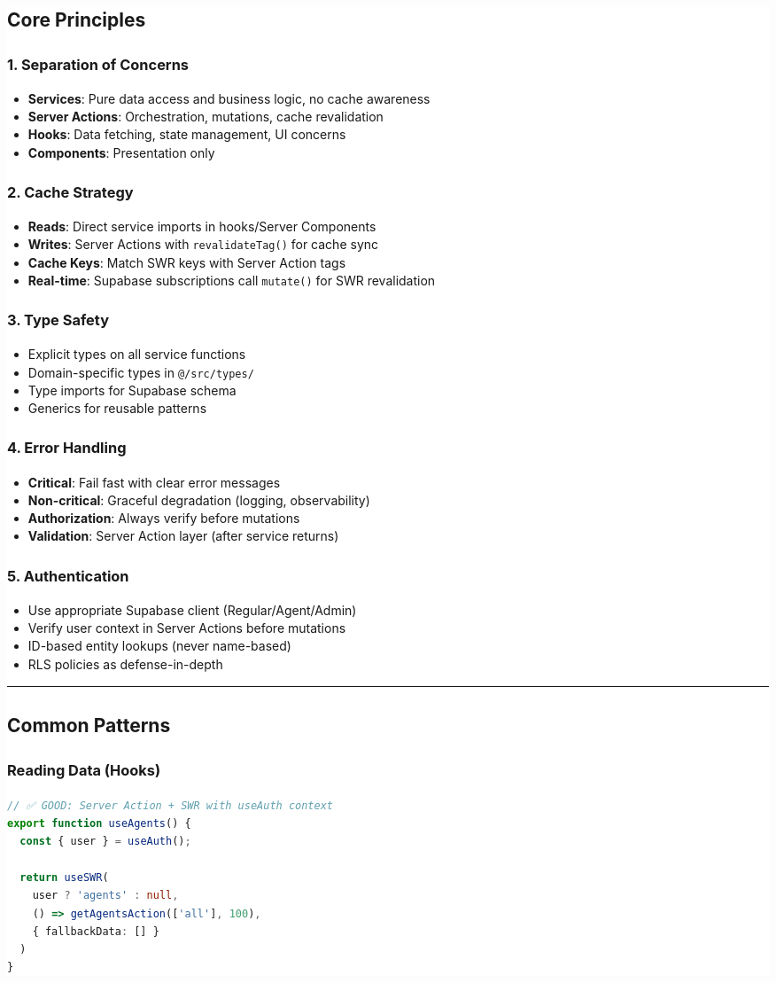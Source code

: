 
## Core Principles

### 1. Separation of Concerns
- **Services**: Pure data access and business logic, no cache awareness
- **Server Actions**: Orchestration, mutations, cache revalidation
- **Hooks**: Data fetching, state management, UI concerns
- **Components**: Presentation only

### 2. Cache Strategy
- **Reads**: Direct service imports in hooks/Server Components
- **Writes**: Server Actions with `revalidateTag()` for cache sync
- **Cache Keys**: Match SWR keys with Server Action tags
- **Real-time**: Supabase subscriptions call `mutate()` for SWR revalidation

### 3. Type Safety
- Explicit types on all service functions
- Domain-specific types in `@/src/types/`
- Type imports for Supabase schema
- Generics for reusable patterns

### 4. Error Handling
- **Critical**: Fail fast with clear error messages
- **Non-critical**: Graceful degradation (logging, observability)
- **Authorization**: Always verify before mutations
- **Validation**: Server Action layer (after service returns)

### 5. Authentication
- Use appropriate Supabase client (Regular/Agent/Admin)
- Verify user context in Server Actions before mutations
- ID-based entity lookups (never name-based)
- RLS policies as defense-in-depth

---

## Common Patterns

### Reading Data (Hooks)
```typescript
// ✅ GOOD: Server Action + SWR with useAuth context
export function useAgents() {
  const { user } = useAuth();

  return useSWR(
    user ? 'agents' : null,
    () => getAgentsAction(['all'], 100),
    { fallbackData: [] }
  )
}
```
